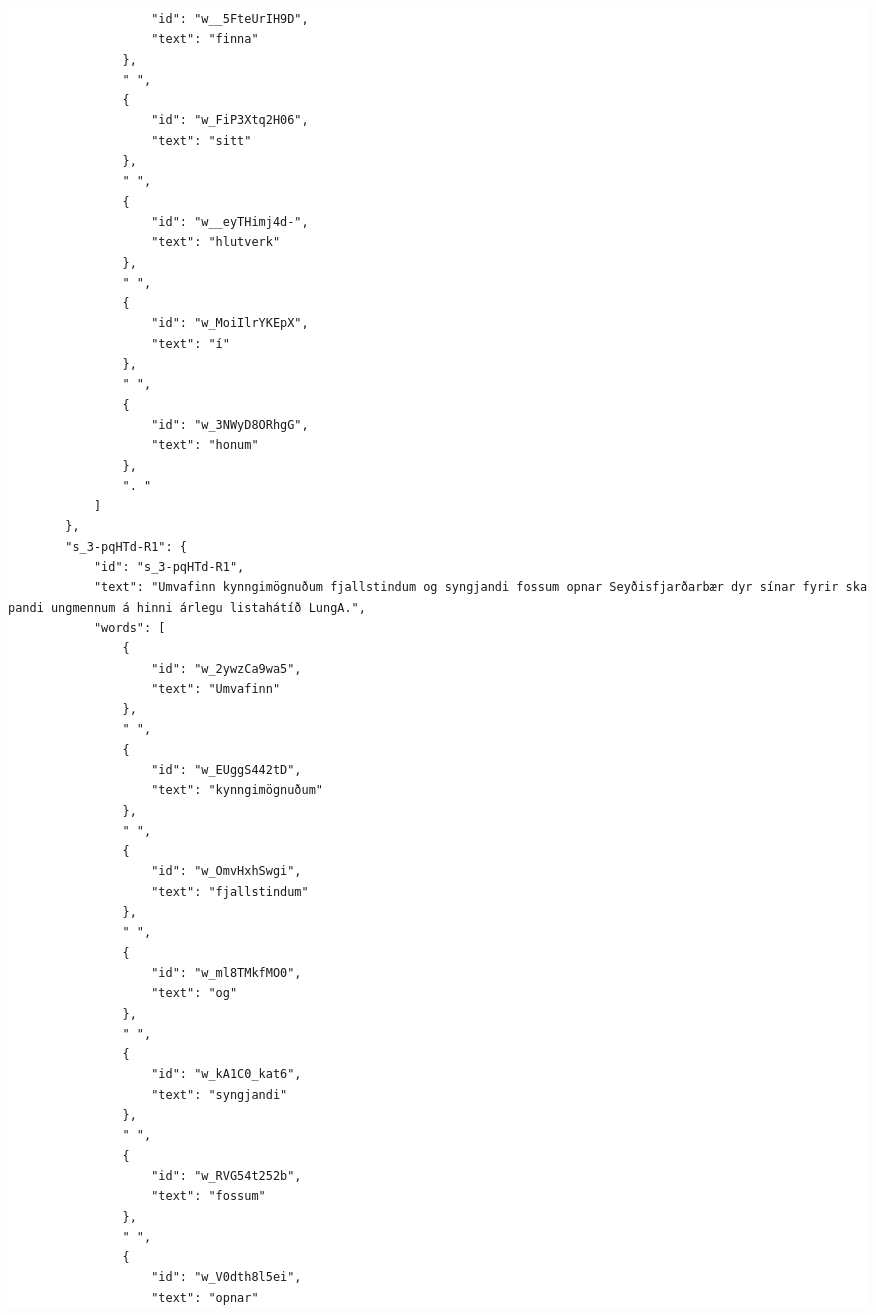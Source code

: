                         "id": "w__5FteUrIH9D",
                        "text": "finna"
                    },
                    " ",
                    {
                        "id": "w_FiP3Xtq2H06",
                        "text": "sitt"
                    },
                    " ",
                    {
                        "id": "w__eyTHimj4d-",
                        "text": "hlutverk"
                    },
                    " ",
                    {
                        "id": "w_MoiIlrYKEpX",
                        "text": "í"
                    },
                    " ",
                    {
                        "id": "w_3NWyD8ORhgG",
                        "text": "honum"
                    },
                    ". "
                ]
            },
            "s_3-pqHTd-R1": {
                "id": "s_3-pqHTd-R1",
                "text": "Umvafinn kynngimögnuðum fjallstindum og syngjandi fossum opnar Seyðisfjarðarbær dyr sínar fyrir skapandi ungmennum á hinni árlegu listahátíð LungA.",
                "words": [
                    {
                        "id": "w_2ywzCa9wa5",
                        "text": "Umvafinn"
                    },
                    " ",
                    {
                        "id": "w_EUggS442tD",
                        "text": "kynngimögnuðum"
                    },
                    " ",
                    {
                        "id": "w_OmvHxhSwgi",
                        "text": "fjallstindum"
                    },
                    " ",
                    {
                        "id": "w_ml8TMkfMO0",
                        "text": "og"
                    },
                    " ",
                    {
                        "id": "w_kA1C0_kat6",
                        "text": "syngjandi"
                    },
                    " ",
                    {
                        "id": "w_RVG54t252b",
                        "text": "fossum"
                    },
                    " ",
                    {
                        "id": "w_V0dth8l5ei",
                        "text": "opnar"